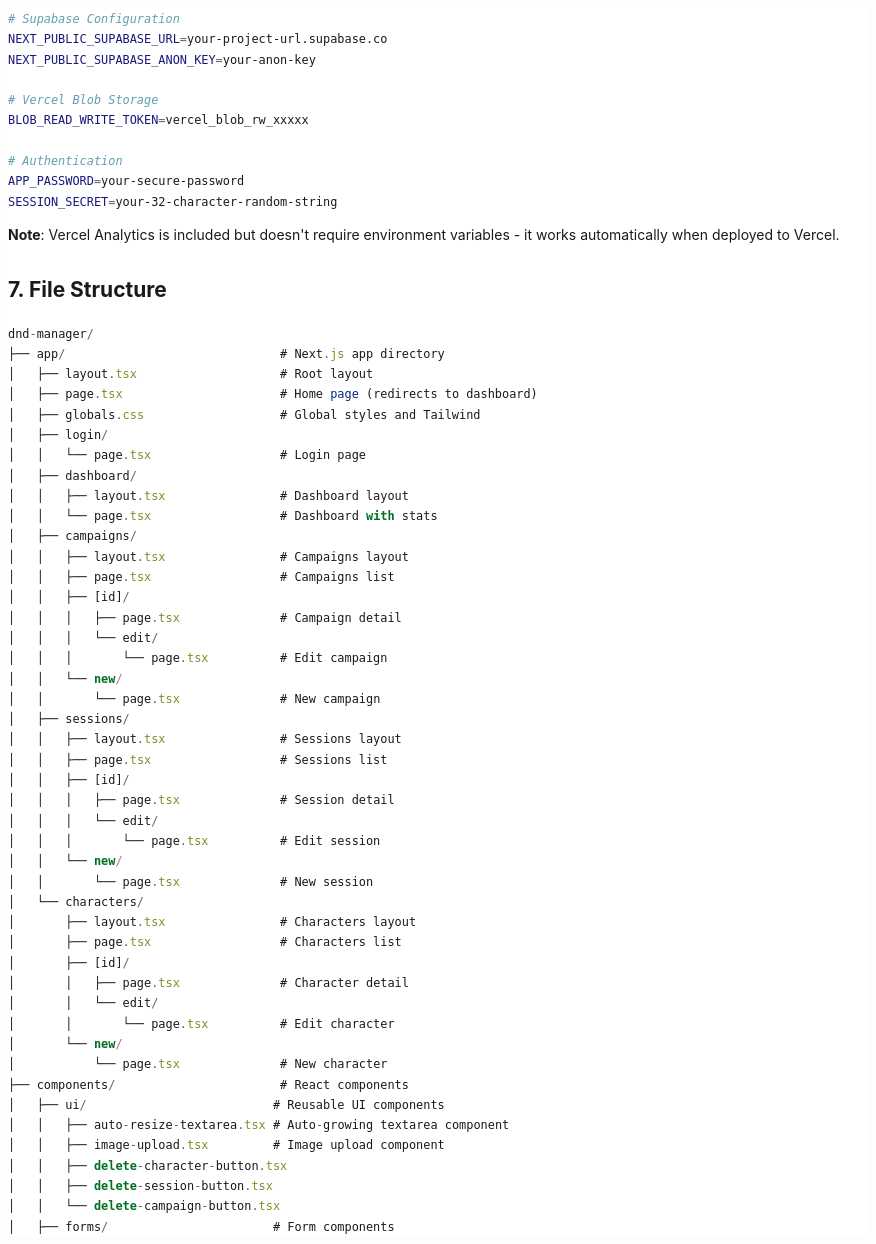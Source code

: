 ```bash
# Supabase Configuration
NEXT_PUBLIC_SUPABASE_URL=your-project-url.supabase.co
NEXT_PUBLIC_SUPABASE_ANON_KEY=your-anon-key

# Vercel Blob Storage
BLOB_READ_WRITE_TOKEN=vercel_blob_rw_xxxxx

# Authentication
APP_PASSWORD=your-secure-password
SESSION_SECRET=your-32-character-random-string
```

**Note**: Vercel Analytics is included but doesn't require environment variables - it works automatically when deployed to Vercel.

## 7. File Structure

```typescript
dnd-manager/
├── app/                              # Next.js app directory
│   ├── layout.tsx                    # Root layout
│   ├── page.tsx                      # Home page (redirects to dashboard)
│   ├── globals.css                   # Global styles and Tailwind
│   ├── login/
│   │   └── page.tsx                  # Login page
│   ├── dashboard/
│   │   ├── layout.tsx                # Dashboard layout
│   │   └── page.tsx                  # Dashboard with stats
│   ├── campaigns/
│   │   ├── layout.tsx                # Campaigns layout
│   │   ├── page.tsx                  # Campaigns list
│   │   ├── [id]/
│   │   │   ├── page.tsx              # Campaign detail
│   │   │   └── edit/
│   │   │       └── page.tsx          # Edit campaign
│   │   └── new/
│   │       └── page.tsx              # New campaign
│   ├── sessions/
│   │   ├── layout.tsx                # Sessions layout
│   │   ├── page.tsx                  # Sessions list
│   │   ├── [id]/
│   │   │   ├── page.tsx              # Session detail
│   │   │   └── edit/
│   │   │       └── page.tsx          # Edit session
│   │   └── new/
│   │       └── page.tsx              # New session
│   └── characters/
│       ├── layout.tsx                # Characters layout
│       ├── page.tsx                  # Characters list
│       ├── [id]/
│       │   ├── page.tsx              # Character detail
│       │   └── edit/
│       │       └── page.tsx          # Edit character
│       └── new/
│           └── page.tsx              # New character
├── components/                       # React components
│   ├── ui/                          # Reusable UI components
│   │   ├── auto-resize-textarea.tsx # Auto-growing textarea component
│   │   ├── image-upload.tsx         # Image upload component
│   │   ├── delete-character-button.tsx
│   │   ├── delete-session-button.tsx
│   │   └── delete-campaign-button.tsx
│   ├── forms/                       # Form components
```